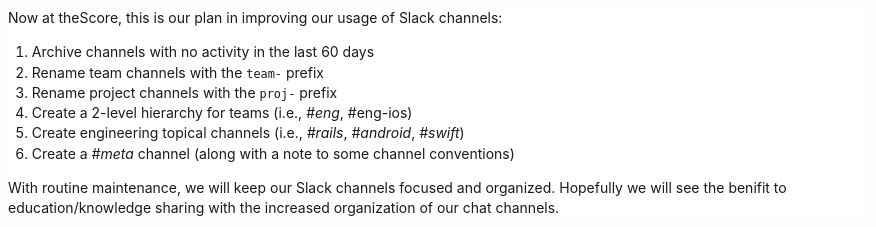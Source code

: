 Now at theScore, this is our plan in improving our usage of Slack channels:

  1. Archive channels with no activity in the last 60 days
  2. Rename team channels with the `team-` prefix
  3. Rename project channels with the `proj-` prefix
  4. Create a 2-level hierarchy for teams (i.e., _#eng_, #eng-ios)
  5. Create engineering topical channels (i.e., _#rails_, _#android_, _#swift_)
  6. Create a _#meta_ channel (along with a note to some channel conventions)

  With routine maintenance, we will keep our Slack channels focused and organized. Hopefully we will see the benifit to education/knowledge sharing with the increased organization of our chat channels.


